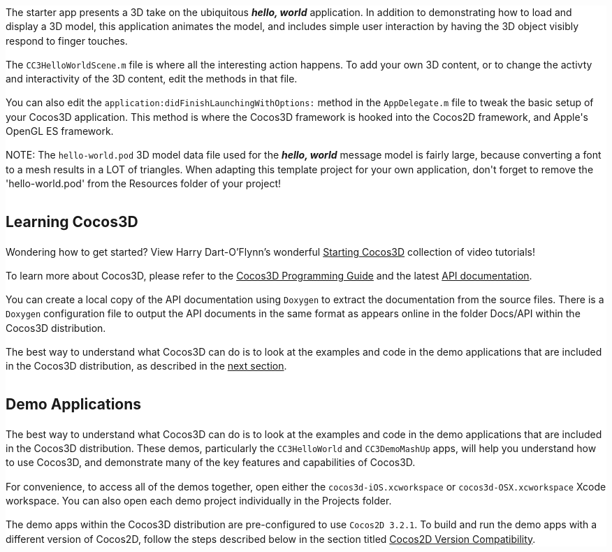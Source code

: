 The starter app presents a 3D take on the ubiquitous ***hello, world*** application. 
In addition to demonstrating how to load and display a 3D model, this application animates the 
model, and includes simple user interaction by having the 3D object visibly respond to finger touches.

The `CC3HelloWorldScene.m` file is where all the interesting action happens. To add your own 3D
content, or to change the activty and interactivity of the 3D content, edit the methods in that file.

You can also edit the `application:didFinishLaunchingWithOptions:` method in the `AppDelegate.m` 
file to tweak the basic setup of your Cocos3D application. This method is where the Cocos3D 
framework is hooked into the Cocos2D framework, and Apple's OpenGL ES framework.

NOTE: The `hello-world.pod` 3D model data file used for the ***hello, world*** message model
is fairly large, because converting a font to a mesh results in a LOT of triangles.
When adapting this template project for your own application, don't forget to remove the
'hello-world.pod' from the Resources folder of your project!


<a name="learning"></a>

Learning Cocos3D
----------------

Wondering how to get started? View Harry Dart-O’Flynn’s wonderful 
[Starting Cocos3D](http://www.youtube.com/playlist?list=PLU4bmVOOYXK-fV0Wt-ES5n3k8qTTyqgYu) 
collection of video tutorials!

To learn more about Cocos3D, please refer to the 
[Cocos3D Programming Guide](http://brenwill.com/2011/cocos3d-programming-guide/)
and the latest [API documentation](http://brenwill.com/docs/cocos3d/2.0.1/api/).

You can create a local copy of the API documentation using `Doxygen` to extract the documentation
from the source files. There is a `Doxygen` configuration file to output the API documents in the
same format as appears online in the folder Docs/API within the Cocos3D distribution.

The best way to understand what Cocos3D can do is to look at the examples and code in the demo
applications that are included in the Cocos3D distribution, as described in the [next section](#demos).


<a name="demos"></a>

Demo Applications
-----------------

The best way to understand what Cocos3D can do is to look at the examples and code in the demo
applications that are included in the Cocos3D distribution. These demos, particularly the 
`CC3HelloWorld` and `CC3DemoMashUp` apps, will help you understand how to use Cocos3D, and 
demonstrate many of the key features and capabilities of Cocos3D.

For convenience, to access all of the demos together, open either the `cocos3d-iOS.xcworkspace`
or `cocos3d-OSX.xcworkspace` Xcode workspace. You can also open each demo project individually
in the Projects folder.

The demo apps within the Cocos3D distribution are pre-configured to use `Cocos2D 3.2.1`. 
To build and run the demo apps with a different version of Cocos2D, follow the steps described
below in the section titled [Cocos2D Version Compatibility][].


[About Cocos3D]: #about
[Installation]: #install
[Your First Cocos3D Project]: #project1
[Demo Applications]: #demos
[CC3HelloWorld]: #cc3helloworld
[CC3DemoMashUp]: #cc3demomashup
[CC3Demo3DTiles]: #cc3demo3dtiles
[CC3Performance]: #cc3performance
[CC3DemoMultiScene]: #cc3demomultiscene
[Adding Cocos3D to an existing Cocos2D Project]: #cocos2d
[Using Cocos3D with SpriteBuilder]: #spritebuilder
[Cocos2D Version Compatibility]: #cocos2dversions
[Compiling for Android]: #android
[Learning Cocos3D]: #learning
[Creating POD 3D Model Files]: #pod
[Demo Models]: #models